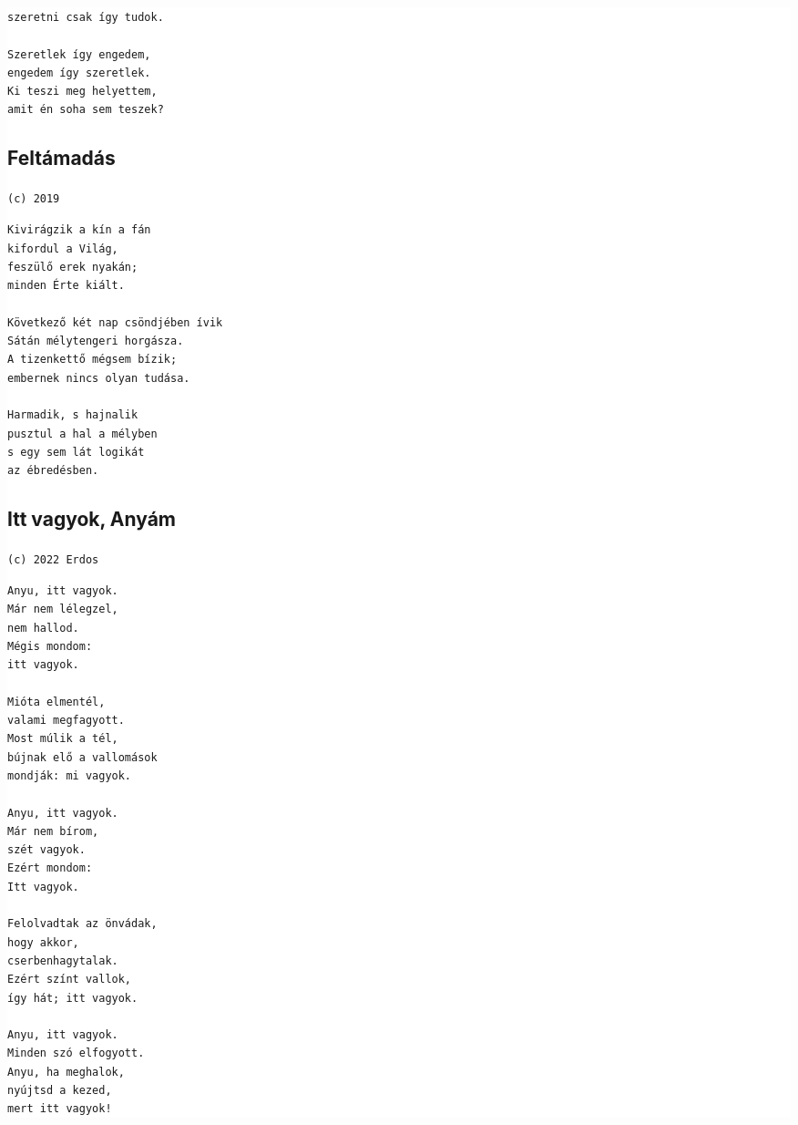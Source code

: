 ```
szeretni csak így tudok.

Szeretlek így engedem,
engedem így szeretlek.
Ki teszi meg helyettem,
amit én soha sem teszek?
```
<div style="page-break-after: always;"></div>  

## Feltámadás
`(c) 2019`

```
Kivirágzik a kín a fán
kifordul a Világ,
feszülő erek nyakán;
minden Érte kiált.

Következő két nap csöndjében ívik
Sátán mélytengeri horgásza.
A tizenkettő mégsem bízik;
embernek nincs olyan tudása.

Harmadik, s hajnalik
pusztul a hal a mélyben
s egy sem lát logikát
az ébredésben.
```
<div style="page-break-after: always;"></div>  

## Itt vagyok, Anyám
`(c) 2022 Erdos`

```
Anyu, itt vagyok.
Már nem lélegzel,
nem hallod.  
Mégis mondom:
itt vagyok.

Mióta elmentél,
valami megfagyott.
Most múlik a tél,
bújnak elő a vallomások
mondják: mi vagyok.

Anyu, itt vagyok.
Már nem bírom,
szét vagyok.
Ezért mondom:
Itt vagyok.

Felolvadtak az önvádak,
hogy akkor,
cserbenhagytalak.
Ezért színt vallok,
így hát; itt vagyok.

Anyu, itt vagyok.
Minden szó elfogyott.
Anyu, ha meghalok,
nyújtsd a kezed,
mert itt vagyok!
```